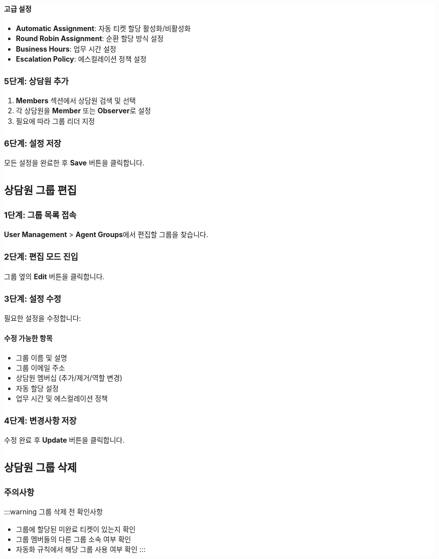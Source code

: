 #### 고급 설정
- **Automatic Assignment**: 자동 티켓 할당 활성화/비활성화
- **Round Robin Assignment**: 순환 할당 방식 설정
- **Business Hours**: 업무 시간 설정
- **Escalation Policy**: 에스컬레이션 정책 설정

### 5단계: 상담원 추가

1. **Members** 섹션에서 상담원 검색 및 선택
2. 각 상담원을 **Member** 또는 **Observer**로 설정
3. 필요에 따라 그룹 리더 지정

### 6단계: 설정 저장

모든 설정을 완료한 후 **Save** 버튼을 클릭합니다.

## 상담원 그룹 편집

### 1단계: 그룹 목록 접속

**User Management** > **Agent Groups**에서 편집할 그룹을 찾습니다.

### 2단계: 편집 모드 진입

그룹 옆의 **Edit** 버튼을 클릭합니다.

### 3단계: 설정 수정

필요한 설정을 수정합니다:

#### 수정 가능한 항목
- 그룹 이름 및 설명
- 그룹 이메일 주소
- 상담원 멤버십 (추가/제거/역할 변경)
- 자동 할당 설정
- 업무 시간 및 에스컬레이션 정책

### 4단계: 변경사항 저장

수정 완료 후 **Update** 버튼을 클릭합니다.

## 상담원 그룹 삭제

### 주의사항

:::warning 그룹 삭제 전 확인사항
- 그룹에 할당된 미완료 티켓이 있는지 확인
- 그룹 멤버들의 다른 그룹 소속 여부 확인
- 자동화 규칙에서 해당 그룹 사용 여부 확인
:::

